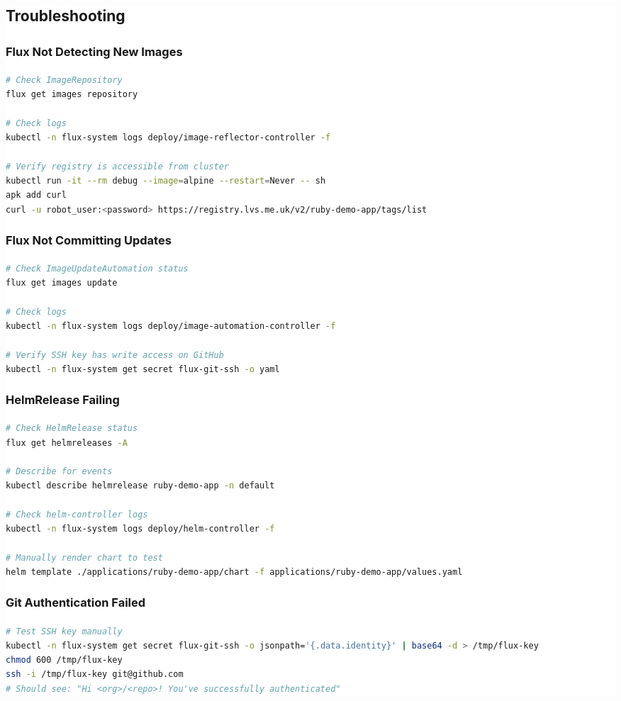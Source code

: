 ## Troubleshooting

### Flux Not Detecting New Images

```bash
# Check ImageRepository
flux get images repository

# Check logs
kubectl -n flux-system logs deploy/image-reflector-controller -f

# Verify registry is accessible from cluster
kubectl run -it --rm debug --image=alpine --restart=Never -- sh
apk add curl
curl -u robot_user:<password> https://registry.lvs.me.uk/v2/ruby-demo-app/tags/list
```

### Flux Not Committing Updates

```bash
# Check ImageUpdateAutomation status
flux get images update

# Check logs
kubectl -n flux-system logs deploy/image-automation-controller -f

# Verify SSH key has write access on GitHub
kubectl -n flux-system get secret flux-git-ssh -o yaml
```

### HelmRelease Failing

```bash
# Check HelmRelease status
flux get helmreleases -A

# Describe for events
kubectl describe helmrelease ruby-demo-app -n default

# Check helm-controller logs
kubectl -n flux-system logs deploy/helm-controller -f

# Manually render chart to test
helm template ./applications/ruby-demo-app/chart -f applications/ruby-demo-app/values.yaml
```

### Git Authentication Failed

```bash
# Test SSH key manually
kubectl -n flux-system get secret flux-git-ssh -o jsonpath='{.data.identity}' | base64 -d > /tmp/flux-key
chmod 600 /tmp/flux-key
ssh -i /tmp/flux-key git@github.com
# Should see: "Hi <org>/<repo>! You've successfully authenticated"
```
